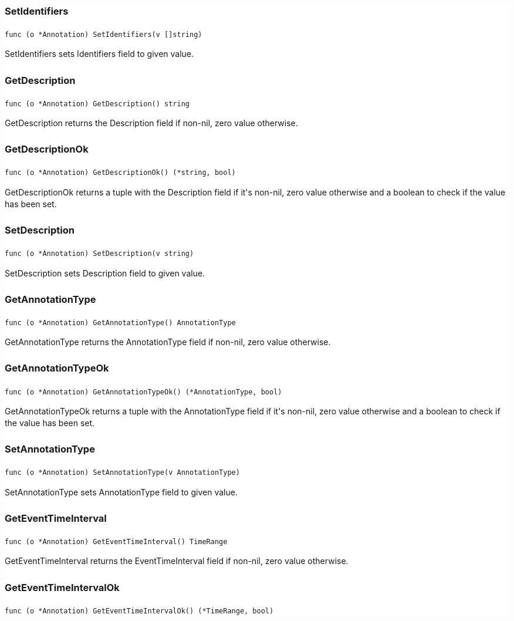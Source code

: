 ### SetIdentifiers

`func (o *Annotation) SetIdentifiers(v []string)`

SetIdentifiers sets Identifiers field to given value.


### GetDescription

`func (o *Annotation) GetDescription() string`

GetDescription returns the Description field if non-nil, zero value otherwise.

### GetDescriptionOk

`func (o *Annotation) GetDescriptionOk() (*string, bool)`

GetDescriptionOk returns a tuple with the Description field if it's non-nil, zero value otherwise
and a boolean to check if the value has been set.

### SetDescription

`func (o *Annotation) SetDescription(v string)`

SetDescription sets Description field to given value.


### GetAnnotationType

`func (o *Annotation) GetAnnotationType() AnnotationType`

GetAnnotationType returns the AnnotationType field if non-nil, zero value otherwise.

### GetAnnotationTypeOk

`func (o *Annotation) GetAnnotationTypeOk() (*AnnotationType, bool)`

GetAnnotationTypeOk returns a tuple with the AnnotationType field if it's non-nil, zero value otherwise
and a boolean to check if the value has been set.

### SetAnnotationType

`func (o *Annotation) SetAnnotationType(v AnnotationType)`

SetAnnotationType sets AnnotationType field to given value.


### GetEventTimeInterval

`func (o *Annotation) GetEventTimeInterval() TimeRange`

GetEventTimeInterval returns the EventTimeInterval field if non-nil, zero value otherwise.

### GetEventTimeIntervalOk

`func (o *Annotation) GetEventTimeIntervalOk() (*TimeRange, bool)`
